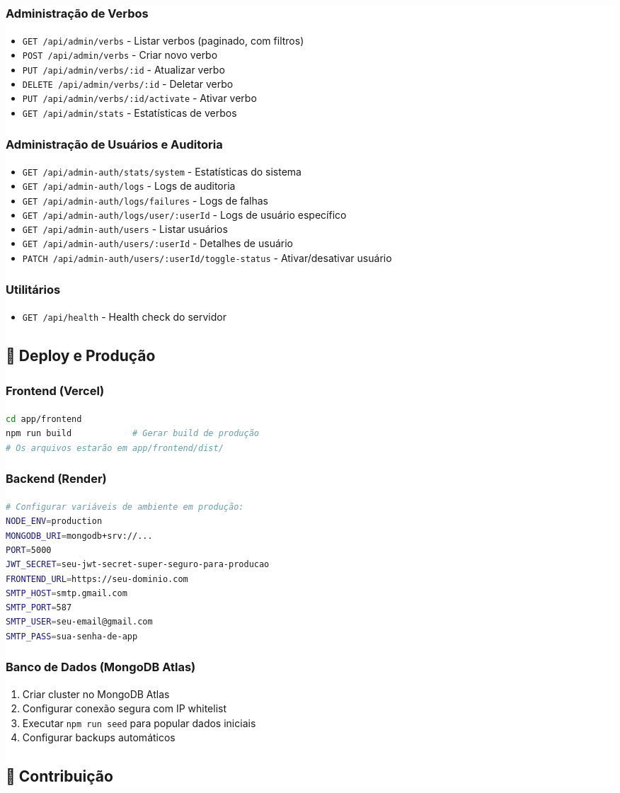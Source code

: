 ### Administração de Verbos
- `GET /api/admin/verbs` - Listar verbos (paginado, com filtros)
- `POST /api/admin/verbs` - Criar novo verbo
- `PUT /api/admin/verbs/:id` - Atualizar verbo
- `DELETE /api/admin/verbs/:id` - Deletar verbo
- `PUT /api/admin/verbs/:id/activate` - Ativar verbo
- `GET /api/admin/stats` - Estatísticas de verbos

### Administração de Usuários e Auditoria
- `GET /api/admin-auth/stats/system` - Estatísticas do sistema
- `GET /api/admin-auth/logs` - Logs de auditoria
- `GET /api/admin-auth/logs/failures` - Logs de falhas
- `GET /api/admin-auth/logs/user/:userId` - Logs de usuário específico
- `GET /api/admin-auth/users` - Listar usuários
- `GET /api/admin-auth/users/:userId` - Detalhes de usuário
- `PATCH /api/admin-auth/users/:userId/toggle-status` - Ativar/desativar usuário

### Utilitários
- `GET /api/health` - Health check do servidor

## 🚀 Deploy e Produção

### Frontend (Vercel)
```bash
cd app/frontend
npm run build            # Gerar build de produção
# Os arquivos estarão em app/frontend/dist/
```

### Backend (Render)
```bash
# Configurar variáveis de ambiente em produção:
NODE_ENV=production
MONGODB_URI=mongodb+srv://...
PORT=5000
JWT_SECRET=seu-jwt-secret-super-seguro-para-producao
FRONTEND_URL=https://seu-dominio.com
SMTP_HOST=smtp.gmail.com
SMTP_PORT=587
SMTP_USER=seu-email@gmail.com
SMTP_PASS=sua-senha-de-app
```

### Banco de Dados (MongoDB Atlas)
1. Criar cluster no MongoDB Atlas
2. Configurar conexão segura com IP whitelist
3. Executar `npm run seed` para popular dados iniciais
4. Configurar backups automáticos

## 🤝 Contribuição
